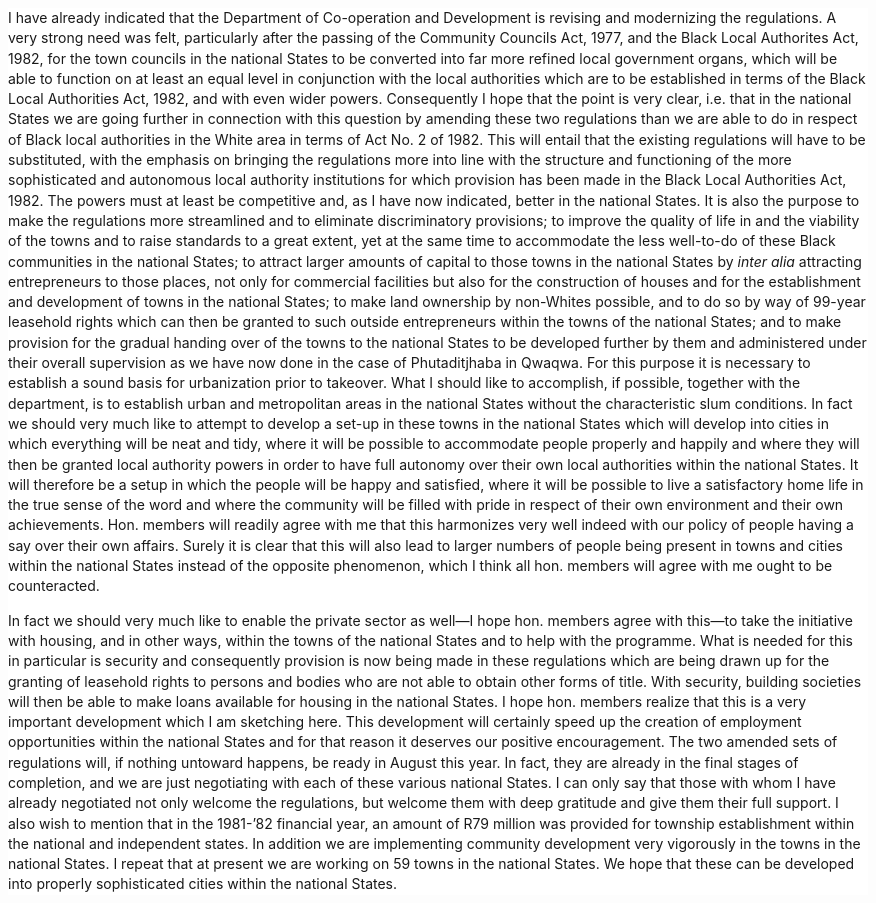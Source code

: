 <p>I have already indicated that the Department of Co-operation and Development is revising and modernizing the regulations. A very strong need was felt, particularly after the passing of the Community Councils Act, 1977, and the Black Local Authorites Act, 1982, for the town councils in the national States to be converted into far more refined local government organs, which will be able to function on at least an equal level in conjunction with the local authorities which are to be established in terms of the Black Local Authorities Act, 1982, and with even wider powers. Consequently I hope that the point is very clear, i.e. that in the national States we are going further in connection with this question by amending these two regulations than we are able to do in respect of Black local authorities in the White area in terms of Act No. 2 of 1982. This will entail that the existing regulations will have to be substituted, with the emphasis on bringing the regulations more into line with the structure and functioning of the more sophisticated and autonomous local authority institutions for which provision has been made in the Black Local Authorities Act, 1982. The powers must at least be competitive and, as I have now indicated, better in the national States. It is also the purpose to make the regulations more streamlined and to eliminate discriminatory provisions; to improve the quality of life in and the viability of the towns and to raise standards to a great extent, yet at the same time to accommodate the less well-to-do of these Black communities in the national States; to attract larger amounts of capital to those towns in the national States by <i>inter alia</i> attracting entrepreneurs to those places, not only for commercial facilities but also for the construction of houses and for the establishment and development of towns in the national States; to make land ownership by non-Whites possible, and to do so by way of 99-year leasehold rights which can then be granted to such outside entrepreneurs within the towns of the national States; and to make provision for the gradual handing over of the towns to the national States to be developed further by them and administered under their overall supervision as we have now done in the case of Phutaditjhaba in Qwaqwa. For this purpose it is necessary to establish a sound basis for urbanization prior to takeover. What I should like to accomplish, if possible, together with the department, is to establish urban and metropolitan areas in the national States without the characteristic slum conditions. In fact we should very much like to attempt to develop a set-up in these towns in the national States which will develop into cities in which everything will be neat and tidy, where it will be possible to accommodate people properly and happily and where they will then be granted local authority powers in order to have full autonomy over their own local authorities within the national States. It will therefore be a setup <span class="col_8777-8778" refersTo="page_0895"/>in which the people will be happy and satisfied, where it will be possible to live a satisfactory home life in the true sense of the word and where the community will be filled with pride in respect of their own environment and their own achievements. Hon. members will readily agree with me that this harmonizes very well indeed with our policy of people having a say over their own affairs. Surely it is clear that this will also lead to larger numbers of people being present in towns and cities within the national States instead of the opposite phenomenon, which I think all hon. members will agree with me ought to be counteracted.</p>

<p>In fact we should very much like to enable the private sector as well&#x2014;I hope hon. members agree with this&#x2014;to take the initiative with housing, and in other ways, within the towns of the national States and to help with the programme. What is needed for this in particular is security and consequently provision is now being made in these regulations which are being drawn up for the granting of leasehold rights to persons and bodies who are not able to obtain other forms of title. With security, building societies will then be able to make loans available for housing in the national States. I hope hon. members realize that this is a very important development which I am sketching here. This development will certainly speed up the creation of employment opportunities within the national States and for that reason it deserves our positive encouragement. The two amended sets of regulations will, if nothing untoward happens, be ready in August this year. In fact, they are already in the final stages of completion, and we are just negotiating with each of these various national States. I can only say that those with whom I have already negotiated not only welcome the regulations, but welcome them with deep gratitude and give them their full support. I also wish to mention that in the 1981-&#x2019;82 financial year, an amount of R79 million was provided for township establishment within the national and independent states. In addition we are implementing community development very vigorously in the towns in the national States. I repeat that at present we are working on 59 towns in the national States. We hope that these can be developed into properly sophisticated cities within the national States.</p>
